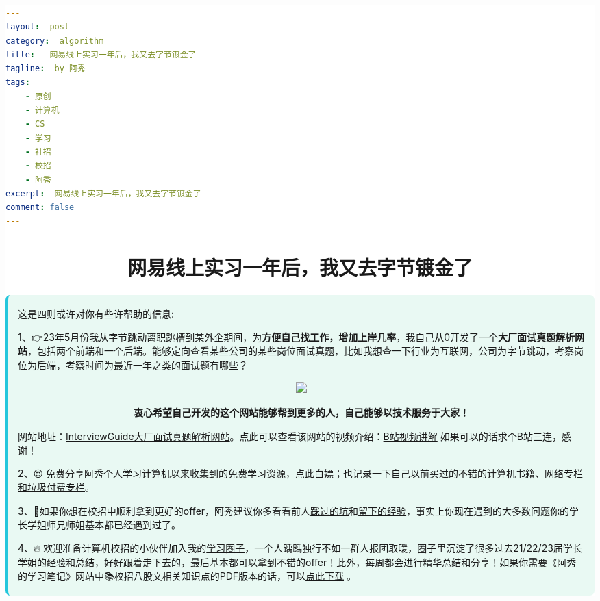 ```yaml
---
layout:  post
category:  algorithm
title:   网易线上实习一年后，我又去字节镀金了
tagline:  by 阿秀
tags:
    - 原创
    - 计算机
    - CS
    - 学习
    - 社招
    - 校招
    - 阿秀
excerpt:  网易线上实习一年后，我又去字节镀金了
comment: false
---
```






<h1 align="center">
  网易线上实习一年后，我又去字节镀金了
</h1>
<div style="border-color: #24C6DC;
            background-color: #e9f9f3;         
            margin: 1rem 0;
        padding: .25rem 1rem;
        border-left-width: .3rem;
        border-left-style: solid;
        border-radius: .5rem;
        color: inherit;">
  <p>这是四则或许对你有些许帮助的信息:</p>
  <p>1、👉23年5月份我从<a style="text-decoration: underline" href="https://mp.weixin.qq.com/s/zKItpGwIkHKK4g2aOlL2rA" target="_blank">字节跳动离职跳槽到某外企</a>期间，为<span style="font-weight:bold">方便自己找工作，增加上岸几率</span>，我自己从0开发了一个<span style="font-weight:bold">大厂面试真题解析网站</span>，包括两个前端和一个后端。能够定向查看某些公司的某些岗位面试真题，比如我想查一下行业为互联网，公司为字节跳动，考察岗位为后端，考察时间为最近一年之类的面试题有哪些？
<div align="center">
  <a  style="text-decoration: underline" href="https://top.interviewguide.cn/" target="_blank">  <img src="http://oss.interviewguide.cn/img/202308091638172.png" style="zoom:100%;" /></a>
<p style="font-weight:bold">衷心希望自己开发的这个网站能够帮到更多的人，自己能够以技术服务于大家！</p>
</div>网站地址：<a style="text-decoration: underline" href="https://top.interviewguide.cn/" target="_blank">InterviewGuide大厂面试真题解析网站</a>。点此可以查看该网站的视频介绍：<a style="text-decoration: underline" href="https://www.bilibili.com/video/BV1f94y1C7BL" target="_blank">B站视频讲解</a>   如果可以的话求个B站三连，感谢！
  </p> 
  <p>2、😍
    免费分享阿秀个人学习计算机以来收集到的免费学习资源，<a style="text-decoration: underline" href="/notes/07-resources/01-free/01-introduce.html" target="_blank">点此白嫖</a>；也记录一下自己以前买过的<a style="text-decoration: underline" href="/notes/07-resources/02-precious.html" target="_blank">不错的计算机书籍、网络专栏和垃圾付费专栏</a>。
  </p>
  <p>3、🚀如果你想在校招中顺利拿到更好的offer，阿秀建议你多看看前人<a style="text-decoration: underline" href="https://www.yuque.com/tuobaaxiu/httmmc/npg1k81zeq4wfpyz" target="_blank">踩过的坑</a>和<a style="text-decoration: underline"  target="_blank" href="https://www.yuque.com/tuobaaxiu/httmmc/gge9ppd0mbu2d3dp">留下的经验</a>，事实上你现在遇到的大多数问题你的学长学姐师兄师姐基本都已经遇到过了。
  </p>
  <p>4、🔥 欢迎准备计算机校招的小伙伴加入我的<a  style="text-decoration: underline" href="https://www.yuque.com/tuobaaxiu/httmmc/xg0otqvc17wfx4u9" target="_blank">学习圈子</a>，一个人踽踽独行不如一群人报团取暖，圈子里沉淀了很多过去21/22/23届学长学姐的<a  style="text-decoration: underline" href="https://www.yuque.com/tuobaaxiu/httmmc/gge9ppd0mbu2d3dp" target="_blank">经验和总结</a>，好好跟着走下去的，最后基本都可以拿到不错的offer！此外，每周都会进行<a  style="text-decoration: underline" href="https://www.yuque.com/tuobaaxiu/httmmc/npg1k81zeq4wfpyz" target="_blank">精华总结和分享！</a>如果你需要《阿秀的学习笔记》网站中📚︎校招八股文相关知识点的PDF版本的话，可以<a style="text-decoration: underline" href="https://www.yuque.com/tuobaaxiu/httmmc/qs0yn66apvkzw0ps" target="_blank">点此下载</a> 。</p>   </div>
